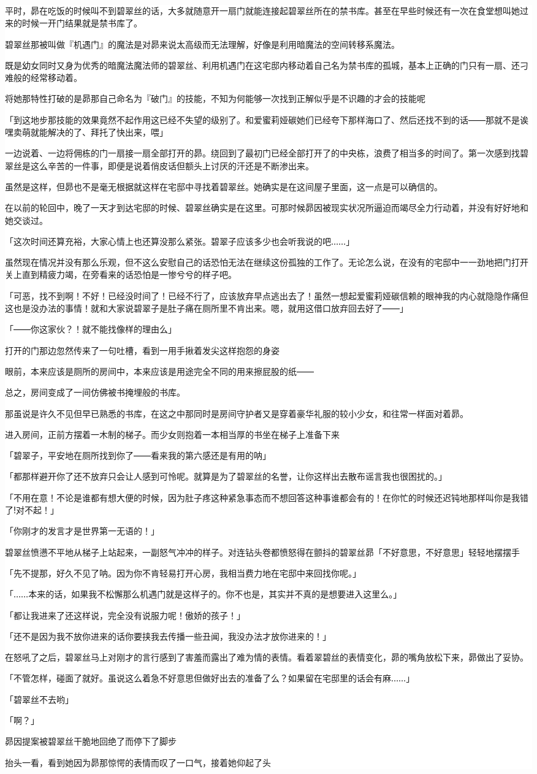 平时，昴在吃饭的时候叫不到碧翠丝的话，大多就随意开一扇门就能连接起碧翠丝所在的禁书库。甚至在早些时候还有一次在食堂想叫她过来的时候一开门结果就是禁书库了。

碧翠丝那被叫做『机遇门』的魔法是对昴来说太高级而无法理解，好像是利用暗魔法的空间转移系魔法。

既是幼女同时又身为优秀的暗魔法魔法师的碧翠丝、利用机遇门在这宅邸内移动着自己名为禁书库的孤城，基本上正确的门只有一扇、还刁难般的经常移动着。

将她那特性打破的是昴那自己命名为『破门』的技能，不知为何能够一次找到正解似乎是不识趣的才会的技能呢

「到这地步那技能的效果竟然不起作用这已经不失望的级别了。和爱蜜莉娅碳她们已经夸下那样海口了、然后还找不到的话——那就不是诶嘿卖萌就能解决的了、拜托了快出来，喂」

一边说着、一边将佣栋的门一扇接一扇全部打开的昴。绕回到了最初门已经全部打开了的中央栋，浪费了相当多的时间了。第一次感到找碧翠丝是这么辛苦的一件事，即便是说着俏皮话但额头上讨厌的汗还是不断渗出来。

虽然是这样，但昴也不是毫无根据就这样在宅邸中寻找着碧翠丝。她确实是在这间屋子里面，这一点是可以确信的。

在以前的轮回中，晚了一天才到达宅邸的时候、碧翠丝确实是在这里。可那时候昴因被现实状况所逼迫而竭尽全力行动着，并没有好好地和她交谈过。

「这次时间还算充裕，大家心情上也还算没那么紧张。碧翠子应该多少也会听我说的吧……」

虽然现在情况并没有那么乐观，但不这么安慰自己的话恐怕无法在继续这份孤独的工作了。无论怎么说，在没有的宅邸中一一劲地把门打开关上直到精疲力竭，在旁看来的话恐怕是一惨兮兮的样子吧。

「可恶，找不到啊！不好！已经没时间了！已经不行了，应该放弃早点逃出去了！虽然一想起爱蜜莉娅碳信赖的眼神我的内心就隐隐作痛但这也是没办法的事情！就和大家说碧翠子是肚子痛在厕所里不肯出来。嗯，就用这借口放弃回去好了——」

「――你这家伙？！就不能找像样的理由么」

打开的门那边忽然传来了一句吐槽，看到一用手揪着发尖这样抱怨的身姿

眼前，本来应该是厕所的房间中，本来应该是用途完全不同的用来擦屁股的纸——

总之，房间变成了一间仿佛被书掩埋般的书库。

那虽说是许久不见但早已熟悉的书库，在这之中那同时是房间守护者又是穿着豪华礼服的较小少女，和往常一样面对着昴。

进入房间，正前方摆着一木制的梯子。而少女则抱着一本相当厚的书坐在梯子上准备下来

「碧翠子，平安地在厕所找到你了——看来我的第六感还是有用的呐」

「都那样避开你了还不放弃只会让人感到可怜呢。就算是为了碧翠丝的名誉，让你这样出去散布谣言我也很困扰的。」

「不用在意！不论是谁都有想大便的时候，因为肚子疼这种紧急事态而不想回答这种事谁都会有的！在你忙的时候还迟钝地那样叫你是我错了!对不起！」

「你刚才的发言才是世界第一无语的！」

碧翠丝愤懑不平地从梯子上站起来，一副怒气冲冲的样子。对连钻头卷都愤怒得在颤抖的碧翠丝昴「不好意思，不好意思」轻轻地摆摆手

「先不提那，好久不见了呐。因为你不肯轻易打开心房，我相当费力地在宅邸中来回找你呢。」

「……本来的话，如果我不松懈那么机遇门就是这样子的。你不也是，其实并不真的是想要进入这里么。」

「都让我进来了还这样说，完全没有说服力呢！傲娇的孩子！」

「还不是因为我不放你进来的话你要挟我去传播一些丑闻，我没办法才放你进来的！」

在怒吼了之后，碧翠丝马上对刚才的言行感到了害羞而露出了难为情的表情。看着翠碧丝的表情变化，昴的嘴角放松下来，昴做出了妥协。

「不管怎样，碰面了就好。虽说这么着急不好意思但做好出去的准备了么？如果留在宅邸里的话会有麻……」

「碧翠丝不去哟」

「啊？」

昴因提案被碧翠丝干脆地回绝了而停下了脚步

抬头一看，看到她因为昴那惊愕的表情而叹了一口气，接着她仰起了头
